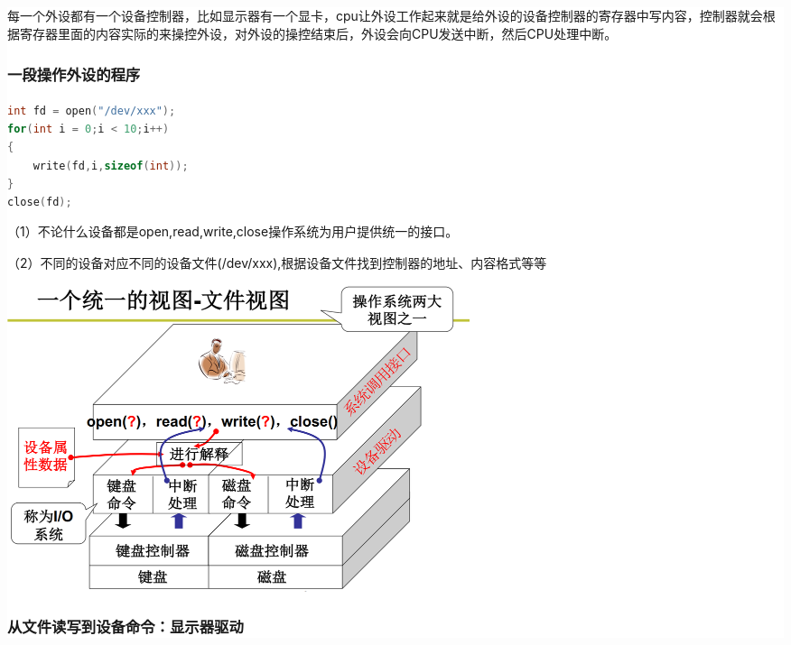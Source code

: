 每一个外设都有一个设备控制器，比如显示器有一个显卡，cpu让外设工作起来就是给外设的设备控制器的寄存器中写内容，控制器就会根据寄存器里面的内容实际的来操控外设，对外设的操控结束后，外设会向CPU发送中断，然后CPU处理中断。



### 一段操作外设的程序

```c
int fd = open("/dev/xxx");
for(int i = 0;i < 10;i++)
{
	write(fd,i,sizeof(int));
}
close(fd);
```

（1）不论什么设备都是open,read,write,close操作系统为用户提供统一的接口。

（2）不同的设备对应不同的设备文件(/dev/xxx),根据设备文件找到控制器的地址、内容格式等等



<img src="李治军操作系统笔记.assets/L26_2.png" alt="image-20220815211939921" style="zoom:50%;" />



### 从文件读写到设备命令：显示器驱动
